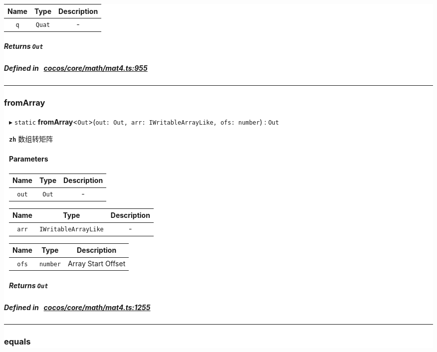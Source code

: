 | Name | Type | Description |
| :------: | :------: | :------: |
| `q` | `Quat` | - |



##### Returns `Out`




</div>

##### Defined in &nbsp;   [cocos/core/math/mat4.ts:955](https://github.com/cocos-creator/engine/blob/c7bf6b8a9/cocos/core/math/mat4.ts#L955)&nbsp;
___
### fromArray
<div style="margin-left: 10px;">

▸ `static`  **fromArray**<`Out`\>(`out: Out, arr: IWritableArrayLike, ofs: number`) : `Out`




**`zh`** 数组转矩阵








#### Parameters

| Name | Type | Description |
| :------: | :------: | :------: |
| `out` | `Out` | - |

| Name | Type | Description |
| :------: | :------: | :------: |
| `arr` | `IWritableArrayLike` | - |

| Name | Type | Description |
| :------: | :------: | :------: |
| `ofs` | `number` | Array Start Offset  |



##### Returns `Out`




</div>

##### Defined in &nbsp;   [cocos/core/math/mat4.ts:1255](https://github.com/cocos-creator/engine/blob/c7bf6b8a9/cocos/core/math/mat4.ts#L1255)&nbsp;
___
### equals
<div style="margin-left: 10px;">
